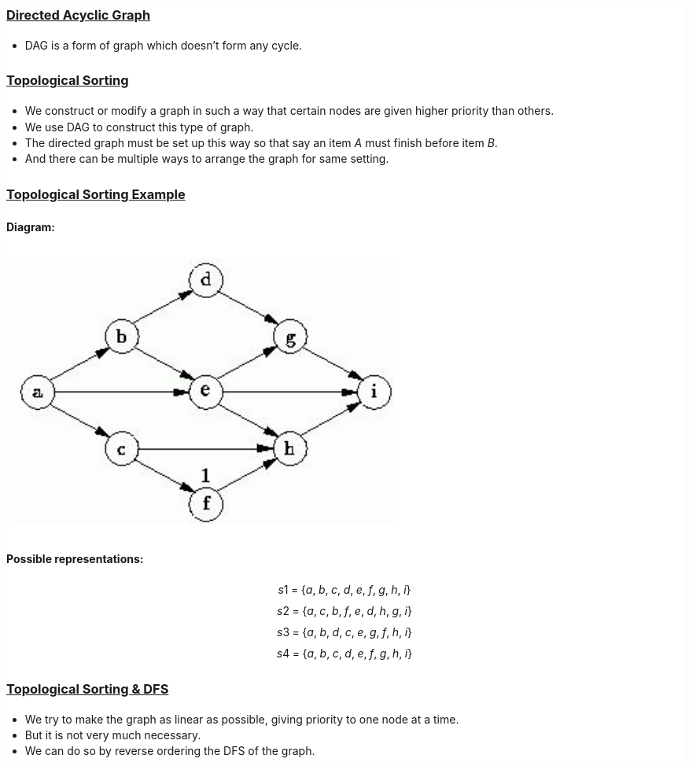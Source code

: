 
### <u>Directed Acyclic Graph</u>

- DAG is a form of graph which doesn’t form any cycle.


### <u>Topological Sorting</u>

- We construct or modify a graph in such a way that certain nodes are given higher priority than others.
- We use DAG to construct this type of graph.
- The directed graph must be set up this way so that say an item $A$ must finish before item $B$.
- And there can be multiple ways to arrange the graph for same setting.


### <u>Topological Sorting Example</u>

#### Diagram:

![BFS Example](./media/image28.png)

#### Possible representations:

$$ s1\;=\;\{a,\;b,\;c,\;d,\;e,\;f,\;g,\;h,\;i\} $$
$$ s2\;=\;\{a,\;c,\;b,\;f,\;e,\;d,\;h,\;g,\;i\} $$
$$ s3\;=\;\{a,\;b,\;d,\;c,\;e,\;g,\;f,\;h,\;i\} $$
$$ s4\;=\;\{a,\;b,\;c,\;d,\;e,\;f,\;g,\;h,\;i\} $$


### <u>Topological Sorting & DFS</u>

- We try to make the graph as linear as possible, giving priority to one node at a time.
- But it is not very much necessary.
- We can do so by reverse ordering the DFS of the graph.

